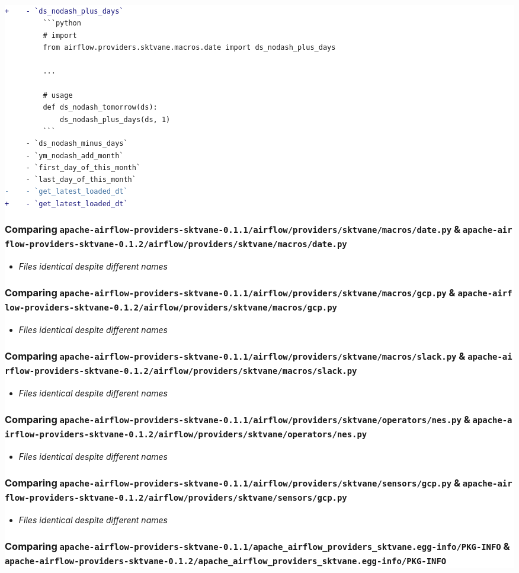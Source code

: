 ```diff
+    - `ds_nodash_plus_days`
         ```python
         # import
         from airflow.providers.sktvane.macros.date import ds_nodash_plus_days
         
         ...
         
         # usage
         def ds_nodash_tomorrow(ds):
             ds_nodash_plus_days(ds, 1)
         ```
     - `ds_nodash_minus_days`
     - `ym_nodash_add_month`
     - `first_day_of_this_month`
     - `last_day_of_this_month`
-    - `get_latest_loaded_dt`
+    - `get_latest_loaded_dt`
```

### Comparing `apache-airflow-providers-sktvane-0.1.1/airflow/providers/sktvane/macros/date.py` & `apache-airflow-providers-sktvane-0.1.2/airflow/providers/sktvane/macros/date.py`

 * *Files identical despite different names*

### Comparing `apache-airflow-providers-sktvane-0.1.1/airflow/providers/sktvane/macros/gcp.py` & `apache-airflow-providers-sktvane-0.1.2/airflow/providers/sktvane/macros/gcp.py`

 * *Files identical despite different names*

### Comparing `apache-airflow-providers-sktvane-0.1.1/airflow/providers/sktvane/macros/slack.py` & `apache-airflow-providers-sktvane-0.1.2/airflow/providers/sktvane/macros/slack.py`

 * *Files identical despite different names*

### Comparing `apache-airflow-providers-sktvane-0.1.1/airflow/providers/sktvane/operators/nes.py` & `apache-airflow-providers-sktvane-0.1.2/airflow/providers/sktvane/operators/nes.py`

 * *Files identical despite different names*

### Comparing `apache-airflow-providers-sktvane-0.1.1/airflow/providers/sktvane/sensors/gcp.py` & `apache-airflow-providers-sktvane-0.1.2/airflow/providers/sktvane/sensors/gcp.py`

 * *Files identical despite different names*

### Comparing `apache-airflow-providers-sktvane-0.1.1/apache_airflow_providers_sktvane.egg-info/PKG-INFO` & `apache-airflow-providers-sktvane-0.1.2/apache_airflow_providers_sktvane.egg-info/PKG-INFO`
